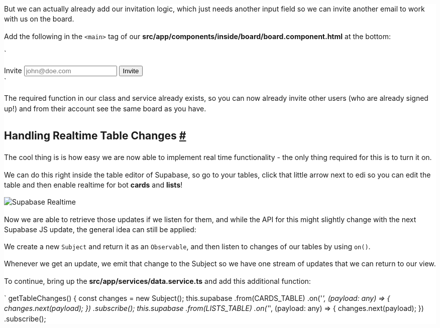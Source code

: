 But we can actually already add our invitation logic, which just needs another input field so we can invite another email to work with us on the board.

Add the following in the `<main>` tag of our **src/app/components/inside/board/board.component.html** at the bottom:

`
<div class="flex items-center gap-4 py-12">
<span class="block text-3xl font-extrabold text-gray-900">Invite</span>
<input
    [(ngModel)]="addUserEmail"
    placeholder="john@doe.com"
    class="block rounded-md border border-gray-300 px-3 py-2 shadow-sm focus:border-emerald-500 focus:outline-none focus:ring-emerald-500 sm:text-sm"
/>
<button
    (click)="addUser()"
    class="inline-flex items-center rounded border border-transparent bg-emerald-600 px-2.5 py-1.5 text-xs font-medium text-white shadow-sm hover:bg-emerald-700 focus:outline-none focus:ring-2 focus:ring-emerald-500 focus:ring-offset-2"
>
    Invite
</button>
</div>
`

The required function in our class and service already exists, so you can now already invite other users (who are already signed up!) and from their account see the same board as you have.

## Handling Realtime Table Changes [\#](https://supabase.com/blog/building-a-realtime-trello-board-with-supabase-and-angular\#handling-realtime-table-changes)

The cool thing is is how easy we are now able to implement real time functionality - the only thing required for this is to turn it on.

We can do this right inside the table editor of Supabase, so go to your tables, click that little arrow next to edi so you can edit the table and then enable realtime for bot **cards** and **lists**!

![Supabase Realtime](https://supabase.com/_next/image?url=%2Fimages%2Fblog%2Fsimon-grimm-angular-realtime%2Fsupabase-realtime.png&w=3840&q=75&dpl=dpl_7FY8EmFQ6G3YqautJ4Fvh1viLnvu)

Now we are able to retrieve those updates if we listen for them, and while the API for this might slightly change with the next Supabase JS update, the general idea can still be applied:

We create a new `Subject` and return it as an `Observable`, and then listen to changes of our tables by using `on()`.

Whenever we get an update, we emit that change to the Subject so we have one stream of updates that we can return to our view.

To continue, bring up the **src/app/services/data.service.ts** and add this additional function:

`
getTableChanges() {
    const changes = new Subject();
    this.supabase
      .from(CARDS_TABLE)
      .on('*', (payload: any) => {
        changes.next(payload);
      })
      .subscribe();
    this.supabase
      .from(LISTS_TABLE)
      .on('*', (payload: any) => {
        changes.next(payload);
      })
      .subscribe();